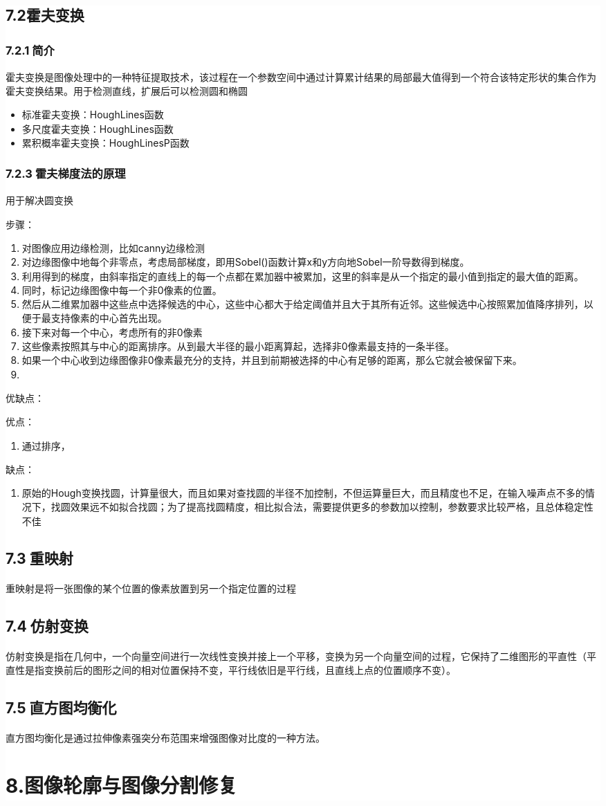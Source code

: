 ## 7.2霍夫变换

### 7.2.1 简介

霍夫变换是图像处理中的一种特征提取技术，该过程在一个参数空间中通过计算累计结果的局部最大值得到一个符合该特定形状的集合作为霍夫变换结果。用于检测直线，扩展后可以检测圆和椭圆

- 标准霍夫变换：HoughLines函数
- 多尺度霍夫变换：HoughLines函数
- 累积概率霍夫变换：HoughLinesP函数

### 7.2.3 霍夫梯度法的原理

用于解决圆变换

步骤：

1. 对图像应用边缘检测，比如canny边缘检测
2. 对边缘图像中地每个非零点，考虑局部梯度，即用Sobel()函数计算x和y方向地Sobel一阶导数得到梯度。
3. 利用得到的梯度，由斜率指定的直线上的每一个点都在累加器中被累加，这里的斜率是从一个指定的最小值到指定的最大值的距离。
4. 同时，标记边缘图像中每一个非0像素的位置。
5. 然后从二维累加器中这些点中选择候选的中心，这些中心都大于给定阈值并且大于其所有近邻。这些候选中心按照累加值降序排列，以便于最支持像素的中心首先出现。
6. 接下来对每一个中心，考虑所有的非0像素
7. 这些像素按照其与中心的距离排序。从到最大半径的最小距离算起，选择非0像素最支持的一条半径。
8. 如果一个中心收到边缘图像非0像素最充分的支持，并且到前期被选择的中心有足够的距离，那么它就会被保留下来。
9. 

优缺点：

优点：

1. 通过排序，

缺点：

1. 原始的Hough变换找圆，计算量很大，而且如果对查找圆的半径不加控制，不但运算量巨大，而且精度也不足，在输入噪声点不多的情况下，找圆效果远不如拟合找圆；为了提高找圆精度，相比拟合法，需要提供更多的参数加以控制，参数要求比较严格，且总体稳定性不佳

## 7.3 重映射

重映射是将一张图像的某个位置的像素放置到另一个指定位置的过程

## 7.4 仿射变换

仿射变换是指在几何中，一个向量空间进行一次线性变换并接上一个平移，变换为另一个向量空间的过程，它保持了二维图形的平直性（平直性是指变换前后的图形之间的相对位置保持不变，平行线依旧是平行线，且直线上点的位置顺序不变）。



## 7.5 直方图均衡化

直方图均衡化是通过拉伸像素强突分布范围来增强图像对比度的一种方法。

# 8.图像轮廓与图像分割修复
